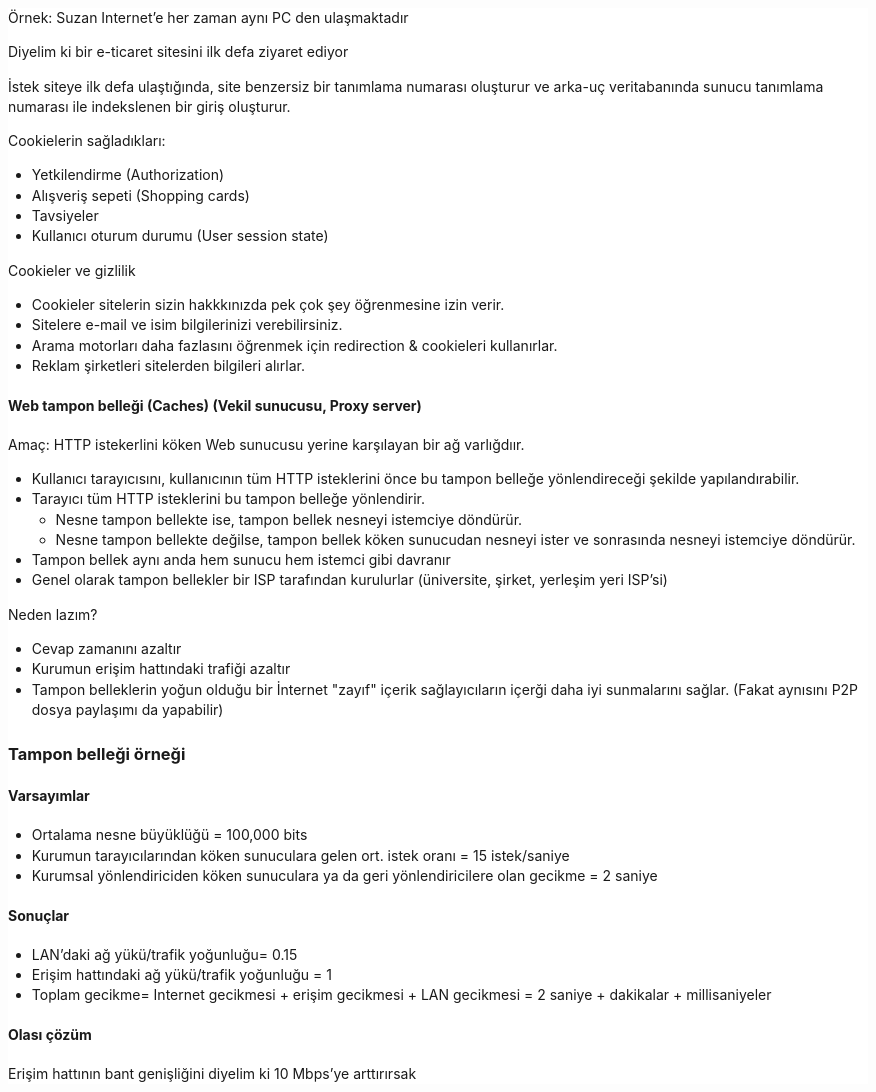 Örnek:
Suzan Internet’e her zaman aynı PC den ulaşmaktadır

Diyelim ki bir e-ticaret sitesini ilk defa ziyaret ediyor

İstek siteye ilk defa ulaştığında, site benzersiz bir tanımlama numarası oluşturur ve arka-uç veritabanında sunucu tanımlama numarası ile indekslenen bir giriş oluşturur.

Cookielerin sağladıkları:
- Yetkilendirme (Authorization)
- Alışveriş sepeti (Shopping cards)
- Tavsiyeler
- Kullanıcı oturum durumu (User session state)

Cookieler ve gizlilik
- Cookieler sitelerin sizin hakkkınızda pek çok şey öğrenmesine izin verir.
- Sitelere e-mail ve isim bilgilerinizi verebilirsiniz.
- Arama motorları daha fazlasını öğrenmek için redirection & cookieleri kullanırlar.
- Reklam şirketleri sitelerden bilgileri alırlar.

#### Web tampon belleği (Caches) (Vekil sunucusu, Proxy server)
Amaç: HTTP istekerlini köken Web sunucusu yerine karşılayan bir ağ varlığdıır.
- Kullanıcı tarayıcısını, kullanıcının tüm HTTP isteklerini önce bu tampon belleğe yönlendireceği şekilde yapılandırabilir.
- Tarayıcı tüm HTTP isteklerini bu tampon belleğe yönlendirir.
  - Nesne tampon bellekte ise, tampon bellek nesneyi istemciye döndürür.
  - Nesne tampon bellekte değilse, tampon bellek köken sunucudan nesneyi ister ve sonrasında nesneyi istemciye döndürür.
- Tampon bellek aynı anda hem sunucu hem istemci gibi davranır
- Genel olarak tampon bellekler bir ISP tarafından kurulurlar (üniversite, şirket, yerleşim yeri ISP’si)

Neden lazım?
- Cevap zamanını azaltır
- Kurumun erişim hattındaki trafiği azaltır
- Tampon belleklerin yoğun olduğu bir İnternet "zayıf" içerik sağlayıcıların içerği daha iyi sunmalarını sağlar. (Fakat aynısını P2P dosya paylaşımı da yapabilir)

### Tampon belleği örneği

#### Varsayımlar
- Ortalama nesne büyüklüğü = 100,000 bits
- Kurumun tarayıcılarından köken sunuculara gelen ort. istek oranı = 15 istek/saniye
- Kurumsal yönlendiriciden köken sunuculara ya da geri yönlendiricilere olan gecikme = 2 saniye

#### Sonuçlar
- LAN’daki ağ yükü/trafik yoğunluğu= 0.15
- Erişim hattındaki ağ yükü/trafik yoğunluğu = 1
- Toplam gecikme= Internet gecikmesi + erişim gecikmesi + LAN gecikmesi = 2 saniye + dakikalar + millisaniyeler

#### Olası çözüm
Erişim hattının bant genişliğini diyelim ki 10 Mbps’ye arttırırsak
